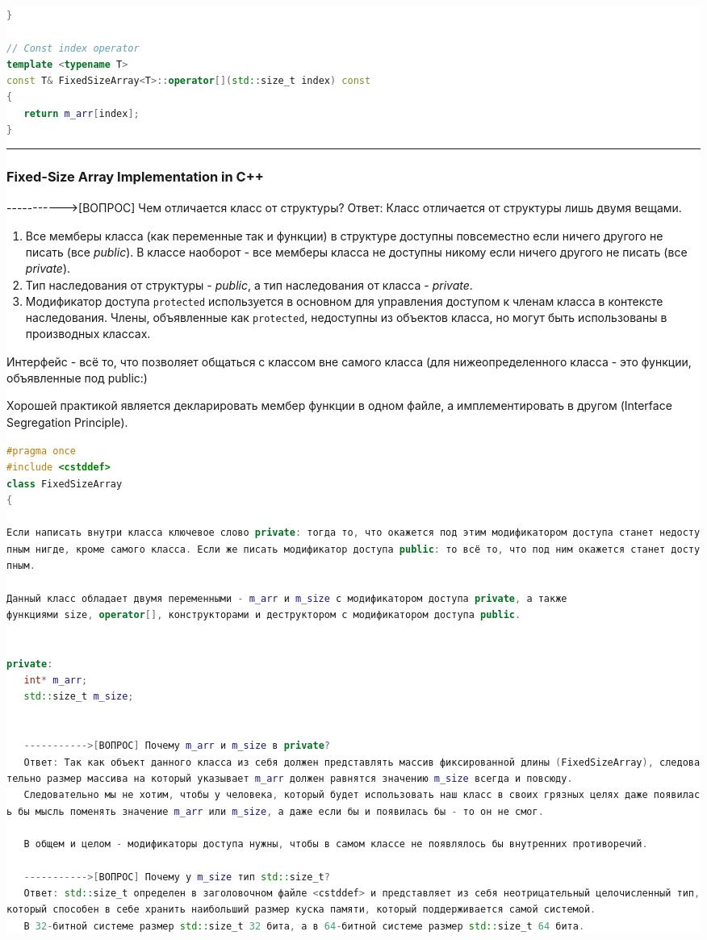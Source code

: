 ```cpp
}

// Const index operator
template <typename T>
const T& FixedSizeArray<T>::operator[](std::size_t index) const
{
   return m_arr[index];
}

```
---

### Fixed-Size Array Implementation in C++
----------->[ВОПРОС] Чем отличается класс от структуры?
Ответ: Класс отличается от структуры лишь двумя вещами.
1. Все мемберы класса (как переменные так и функции) в структуре доступны повсеместно если ничего другого не писать (все *public*). В классе наоборот - все мемберы класса не доступны никому если ничего другого не писать (все *private*).
2. Тип наследования от структуры - *public*, а тип наследования от класса - *private*.
3. Модификатор доступа `protected` используется в основном для управления доступом к членам класса в контексте наследования. Члены, объявленные как `protected`, недоступны из объектов класса, но могут быть использованы в производных классах.

Интерфейс - всё то, что позволяет общаться с классом вне самого класса
(для нижеопределенного класса - это функции, объявленные под public:)

Хорошей практикой является декларировать мембер функции в одном файле, а имплементировать в другом (Interface Segregation Principle).
```cpp
#pragma once
#include <cstddef>
class FixedSizeArray
{

Если написать внутри класса ключевое слово private: тогда то, что окажется под этим модификатором доступа станет недоступным нигде, кроме самого класса. Если же писать модификатор доступа public: то всё то, что под ним окажется станет доступным.

Данный класс обладает двумя переменными - m_arr и m_size с модификатором доступа private, а также
функциями size, operator[], конструкторами и деструктором с модификатором доступа public.


private:
   int* m_arr;
   std::size_t m_size;


   ----------->[ВОПРОС] Почему m_arr и m_size в private?
   Ответ: Так как объект данного класса из себя должен представлять массив фиксированной длины (FixedSizeArray), следовательно размер массива на который указывает m_arr должен равнятся значению m_size всегда и повсюду.
   Следовательно мы не хотим, чтобы у человека, который будет использовать наш класс в своих грязных целях даже появилась бы мысль поменять значение m_arr или m_size, a даже если бы и появилась бы - то он не смог.

   В общем и целом - модификаторы доступа нужны, чтобы в самом классе не появлялось бы внутренних противоречий.

   ----------->[ВОПРОС] Почему у m_size тип std::size_t?
   Ответ: std::size_t определен в заголовочном файле <cstddef> и представляет из себя неотрицательный целочисленный тип, который способен в себе хранить наибольший размер куска памяти, который поддерживается самой системой.
   В 32-битной системе размер std::size_t 32 бита, а в 64-битной системе размер std::size_t 64 бита.
```